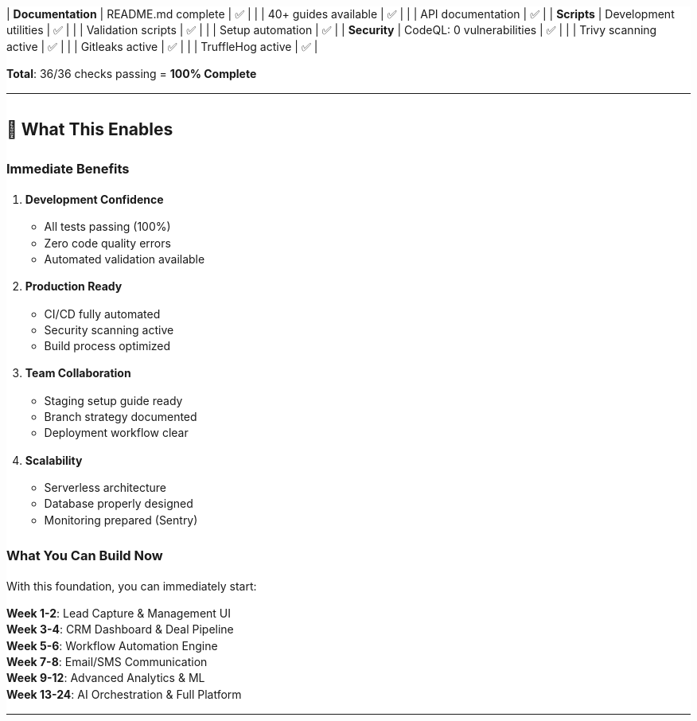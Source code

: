 | **Documentation** | README.md complete | ✅ |
| | 40+ guides available | ✅ |
| | API documentation | ✅ |
| **Scripts** | Development utilities | ✅ |
| | Validation scripts | ✅ |
| | Setup automation | ✅ |
| **Security** | CodeQL: 0 vulnerabilities | ✅ |
| | Trivy scanning active | ✅ |
| | Gitleaks active | ✅ |
| | TruffleHog active | ✅ |

**Total**: 36/36 checks passing = **100% Complete**

---

## 🚀 What This Enables

### Immediate Benefits

1. **Development Confidence**
   - All tests passing (100%)
   - Zero code quality errors
   - Automated validation available

2. **Production Ready**
   - CI/CD fully automated
   - Security scanning active
   - Build process optimized

3. **Team Collaboration**
   - Staging setup guide ready
   - Branch strategy documented
   - Deployment workflow clear

4. **Scalability**
   - Serverless architecture
   - Database properly designed
   - Monitoring prepared (Sentry)

### What You Can Build Now

With this foundation, you can immediately start:

**Week 1-2**: Lead Capture & Management UI  
**Week 3-4**: CRM Dashboard & Deal Pipeline  
**Week 5-6**: Workflow Automation Engine  
**Week 7-8**: Email/SMS Communication  
**Week 9-12**: Advanced Analytics & ML  
**Week 13-24**: AI Orchestration & Full Platform  

---